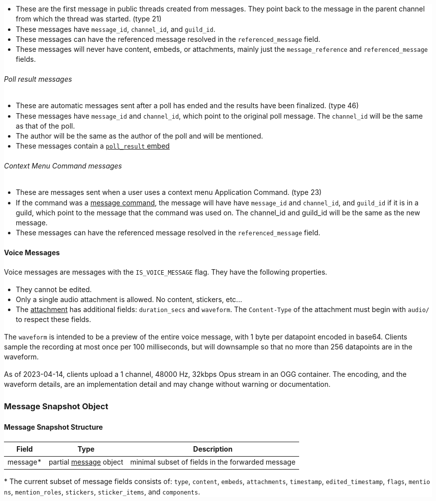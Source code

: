 - These are the first message in public threads created from messages. They point back to the message in the parent channel from which the thread was started. (type 21)
- These messages have `message_id`, `channel_id`, and `guild_id`.
- These messages can have the referenced message resolved in the `referenced_message` field.
- These messages will never have content, embeds, or attachments, mainly just the `message_reference` and `referenced_message` fields.

###### Poll result messages

- These are automatic messages sent after a poll has ended and the results have been finalized. (type 46)
- These messages have `message_id` and `channel_id`, which point to the original poll message. The `channel_id` will be the same as that of the poll.
- The author will be the same as the author of the poll and will be mentioned.
- These messages contain a [`poll_result` embed](#DOCS_RESOURCES_MESSAGE/embed-fields-by-embed-type-poll-result-embed-fields)

###### Context Menu Command messages

- These are messages sent when a user uses a context menu Application Command. (type 23)
- If the command was a [message command](#DOCS_INTERACTIONS_APPLICATION_COMMANDS/message-commands), the message will have have `message_id` and `channel_id`, and `guild_id` if it is in a guild, which point to the message that the command was used on. The channel_id and guild_id will be the same as the new message.
- These messages can have the referenced message resolved in the `referenced_message` field.

#### Voice Messages

Voice messages are messages with the `IS_VOICE_MESSAGE` flag. They have the following properties.

- They cannot be edited.
- Only a single audio attachment is allowed. No content, stickers, etc...
- The [attachment](#DOCS_RESOURCES_MESSAGE/attachment-object) has additional fields: `duration_secs` and `waveform`. The `Content-Type` of the attachment must begin with `audio/` to respect these fields.

The `waveform` is intended to be a preview of the entire voice message, with 1 byte per datapoint encoded in base64. Clients sample the recording at most
once per 100 milliseconds, but will downsample so that no more than 256 datapoints are in the waveform.

As of 2023-04-14, clients upload a 1 channel, 48000 Hz, 32kbps Opus stream in an OGG container.
The encoding, and the waveform details, are an implementation detail and may change without warning or documentation.


### Message Snapshot Object

#### Message Snapshot Structure

| Field     | Type                                                             | Description                                       |
|-----------|------------------------------------------------------------------|---------------------------------------------------|
| message\* | partial [message](#DOCS_RESOURCES_MESSAGE/message-object) object | minimal subset of fields in the forwarded message |

\* The current subset of message fields consists of:
`type`, `content`, `embeds`, `attachments`, `timestamp`, `edited_timestamp`, `flags`, `mentions`, `mention_roles`, `stickers`, `sticker_items`, and `components`.
